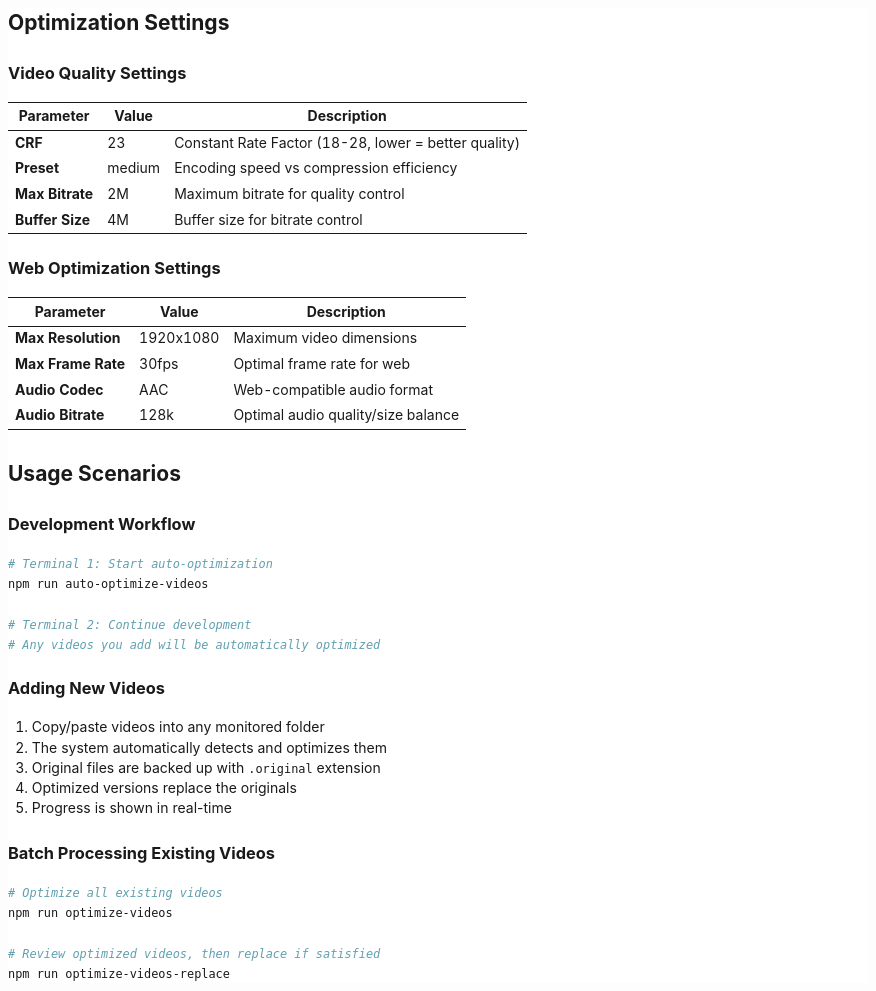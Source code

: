 ## Optimization Settings

### Video Quality Settings
| Parameter | Value | Description |
|-----------|-------|-------------|
| **CRF** | 23 | Constant Rate Factor (18-28, lower = better quality) |
| **Preset** | medium | Encoding speed vs compression efficiency |
| **Max Bitrate** | 2M | Maximum bitrate for quality control |
| **Buffer Size** | 4M | Buffer size for bitrate control |

### Web Optimization Settings
| Parameter | Value | Description |
|-----------|-------|-------------|
| **Max Resolution** | 1920x1080 | Maximum video dimensions |
| **Max Frame Rate** | 30fps | Optimal frame rate for web |
| **Audio Codec** | AAC | Web-compatible audio format |
| **Audio Bitrate** | 128k | Optimal audio quality/size balance |

## Usage Scenarios

### Development Workflow
```bash
# Terminal 1: Start auto-optimization
npm run auto-optimize-videos

# Terminal 2: Continue development
# Any videos you add will be automatically optimized
```

### Adding New Videos
1. Copy/paste videos into any monitored folder
2. The system automatically detects and optimizes them
3. Original files are backed up with `.original` extension
4. Optimized versions replace the originals
5. Progress is shown in real-time

### Batch Processing Existing Videos
```bash
# Optimize all existing videos
npm run optimize-videos

# Review optimized videos, then replace if satisfied
npm run optimize-videos-replace
```
